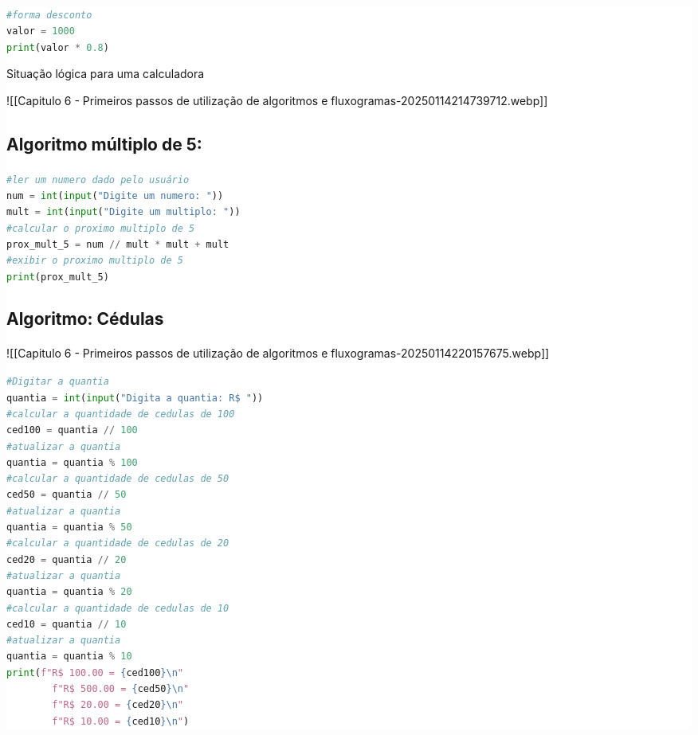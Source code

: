 ```Python
#forma desconto
valor = 1000
print(valor * 0.8)
```

Situação lógica para uma calculadora

![[Capitulo 6 -  Primeiros passos de utilização de algoritmos e fluxogramas-20250114214739712.webp]]

## Algoritmo múltiplo de 5:

```python
#ler um numero dado pelo usuário
num = int(input("Digite um numero: "))
mult = int(input("Digite um multiplo: "))
#calcular o proximo multiplo de 5
prox_mult_5 = num // mult * mult + mult
#exibir o proximo multiplo de 5
print(prox_mult_5)
```

## Algoritmo: Cédulas 

![[Capitulo 6 -  Primeiros passos de utilização de algoritmos e fluxogramas-20250114220157675.webp]]

```python
#Digitar a quantia
quantia = int(input("Digita a quantia: R$ "))
#calcular a quantidade de cedulas de 100
ced100 = quantia // 100
#atualizar a quantia
quantia = quantia % 100
#calcular a quantidade de cedulas de 50
ced50 = quantia // 50
#atualizar a quantia
quantia = quantia % 50
#calcular a quantidade de cedulas de 20
ced20 = quantia // 20
#atualizar a quantia
quantia = quantia % 20
#calcular a quantidade de cedulas de 10
ced10 = quantia // 10
#atualizar a quantia
quantia = quantia % 10
print(f"R$ 100.00 = {ced100}\n" 
		f"R$ 500.00 = {ced50}\n" 
		f"R$ 20.00 = {ced20}\n"
		f"R$ 10.00 = {ced10}\n")

```
